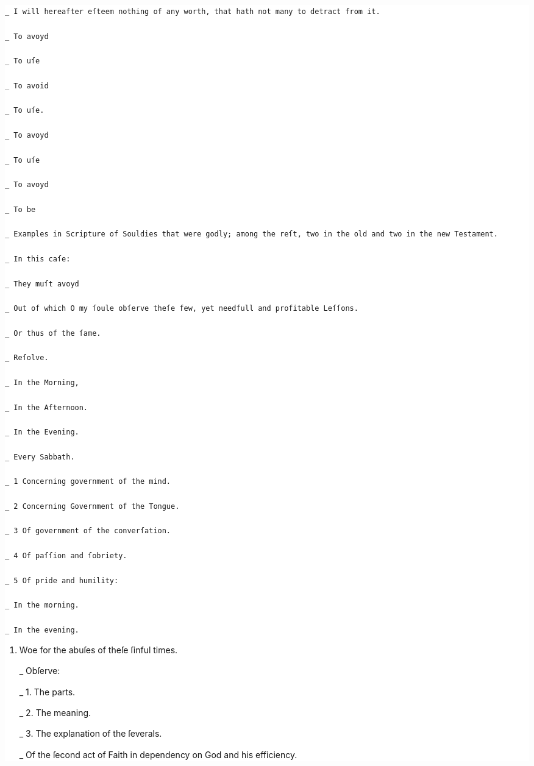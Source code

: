     _ I will hereafter eſteem nothing of any worth, that hath not many to detract from it.

    _ To avoyd

    _ To uſe

    _ To avoid

    _ To uſe.

    _ To avoyd

    _ To uſe

    _ To avoyd

    _ To be

    _ Examples in Scripture of Souldies that were godly; among the reſt, two in the old and two in the new Testament.

    _ In this caſe:

    _ They muſt avoyd

    _ Out of which O my ſoule obſerve theſe few, yet needfull and profitable Leſſons.

    _ Or thus of the ſame.

    _ Reſolve.

    _ In the Morning,

    _ In the Afternoon.

    _ In the Evening.

    _ Every Sabbath.

    _ 1 Concerning government of the mind.

    _ 2 Concerning Government of the Tongue.

    _ 3 Of government of the converſation.

    _ 4 Of paſſion and ſobriety.

    _ 5 Of pride and humility:

    _ In the morning.

    _ In the evening.

1. Woe for the abuſes of theſe ſinful times.

    _ Obſerve:

    _ 1. The parts.

    _ 2. The meaning.

    _ 3. The explanation of the ſeverals.

    _ Of the ſecond act of Faith in dependency on God and his efficiency.
